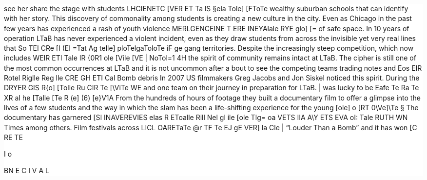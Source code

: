 see her share the stage with students 
LHCIENETC [VER ET Ta lS §ela Tole] [FToTe 
wealthy suburban schools that can 
identify with her story. This discovery of 
commonality among students is creating 
a new culture in the city. 
Even as Chicago in the past few years 
has experienced a rash of youth violence 
MERLGENCEINE T ERE INEYAlale RYE glo] [= 
of safe space. In 10 years of operation 
LTaB has never experienced a violent 
incident, even as they draw students from 
across the invisible yet very real lines that 
So TEI CRe [I (EI =Tat Ag telle] ploTelgaToloTe iF ge 
gang territories. Despite the increasingly 
steep competition, which now includes 
WEIR ETI Tale IR {0R1 ole [Vile [VE | NoTol=1 4H 
the spirit of community remains intact at 
LTaB. The cipher is still one of the most 
common occurrences at LTaB and it is not 
uncommon after a bout to see the 
competing teams trading notes and 
Eos EIR Rotel Riglle Reg lle CRE GH ETI Cal 
Bomb debris 
In 2007 US filmmakers Greg Jacobs and 
Jon Siskel noticed this spirit. During the 
DRYER GIS R{o] [Tolle Ru CIR Te [\ViTe WE 
and one team on their journey in 
preparation for LTaB. | was lucky to be 
Eafe Te Ra Te XR aI he [Talle [Te R (e] (6) [e}V1A 
From the hundreds of hours of footage 
they built a documentary film to offer a 
glimpse into the lives of a few students 
and the way in which the slam has been a 
life-shifting experience for the young 
[ole] o  [RT 0\Ve]\Te § 
The documentary has garnered 
[SI INAVEREVIES elas R EToalle Rill Nel gl ile 
[ole TIg= oa VETS IIA A\Y ETS EVA oI: Tale RUTH WN 
Times among others. Film festivals across 
LICL OARETaTe @r TF Te EJ gE VER] la Cle | 
“Louder Than a Bomb” and it has won 
[C
RE
TE
 
I
o
 
BN
E 
C
I
V
A
L
 
